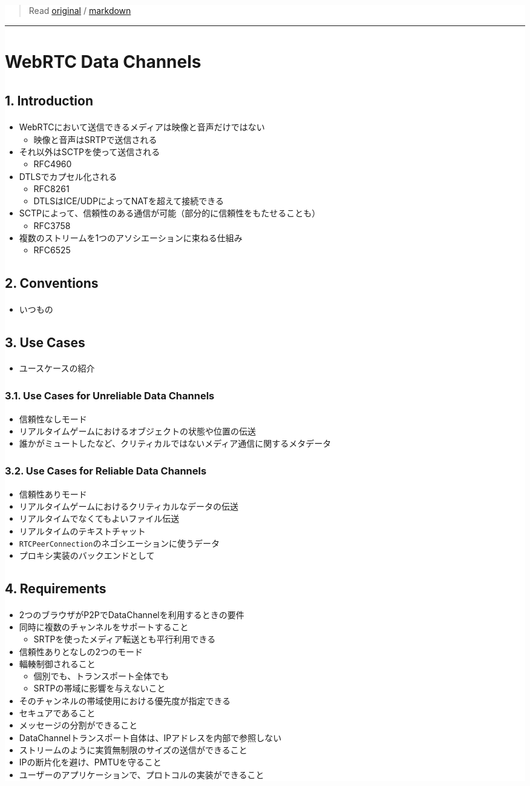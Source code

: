 > Read [original](https://tools.ietf.org/html/draft-ietf-rtcweb-data-channel-13) / [markdown](../markdown/draft-ietf-rtcweb-data-channel-13.md)

---

# WebRTC Data Channels

## 1. Introduction

- WebRTCにおいて送信できるメディアは映像と音声だけではない
  - 映像と音声はSRTPで送信される
- それ以外はSCTPを使って送信される
  - RFC4960
- DTLSでカプセル化される
  - RFC8261
  - DTLSはICE/UDPによってNATを超えて接続できる
- SCTPによって、信頼性のある通信が可能（部分的に信頼性をもたせることも）
  - RFC3758
- 複数のストリームを1つのアソシエーションに束ねる仕組み
  - RFC6525

## 2. Conventions

- いつもの

## 3. Use Cases

- ユースケースの紹介

### 3.1. Use Cases for Unreliable Data Channels

- 信頼性なしモード
- リアルタイムゲームにおけるオブジェクトの状態や位置の伝送
- 誰かがミュートしたなど、クリティカルではないメディア通信に関するメタデータ

### 3.2. Use Cases for Reliable Data Channels

- 信頼性ありモード
- リアルタイムゲームにおけるクリティカルなデータの伝送
- リアルタイムでなくてもよいファイル伝送
- リアルタイムのテキストチャット
- `RTCPeerConnection`のネゴシエーションに使うデータ
- プロキシ実装のバックエンドとして

## 4. Requirements

- 2つのブラウザがP2PでDataChannelを利用するときの要件
- 同時に複数のチャンネルをサポートすること
  - SRTPを使ったメディア転送とも平行利用できる
- 信頼性ありとなしの2つのモード
- 輻輳制御されること
  - 個別でも、トランスポート全体でも
  - SRTPの帯域に影響を与えないこと
- そのチャンネルの帯域使用における優先度が指定できる
- セキュアであること
- メッセージの分割ができること
- DataChannelトランスポート自体は、IPアドレスを内部で参照しない
- ストリームのように実質無制限のサイズの送信ができること
- IPの断片化を避け、PMTUを守ること
- ユーザーのアプリケーションで、プロトコルの実装ができること
